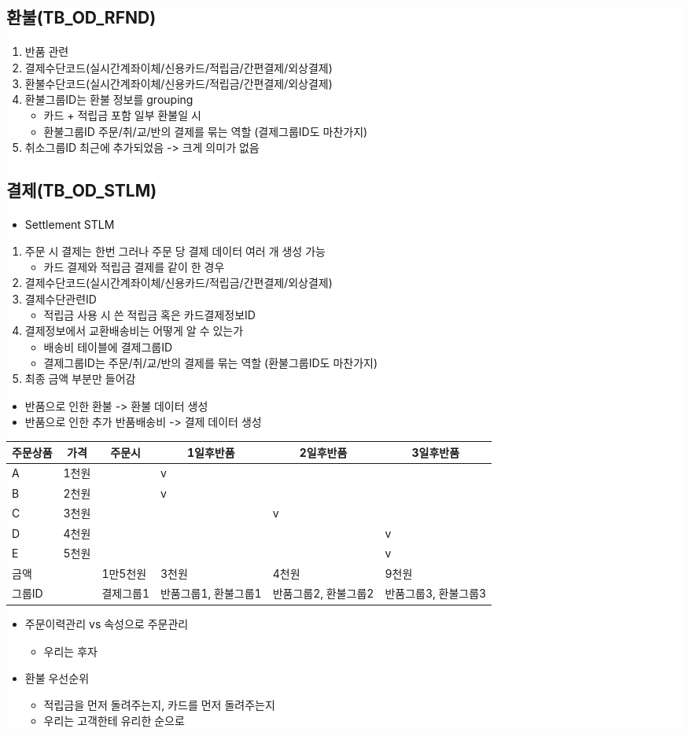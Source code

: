 ## 환불(TB_OD_RFND)
1. 반품 관련
2. 결제수단코드(실시간계좌이체/신용카드/적립금/간편결제/외상결제)
3. 환불수단코드(실시간계좌이체/신용카드/적립금/간편결제/외상결제)
4. 환불그룹ID는 환불 정보를 grouping
    - 카드 + 적립금 포함 일부 환불일 시
    - 환불그룹ID 주문/취/교/반의 결제를 묶는 역할 (결제그룹ID도 마찬가지)
5. 취소그룹ID 최근에 추가되었음
    -> 크게 의미가 없음

## 결제(TB_OD_STLM)
* Settlement STLM
1. 주문 시 결제는 한번 그러나 주문 당 결제 데이터 여러 개 생성 가능
    - 카드 결제와 적립금 결제를 같이 한 경우
2. 결제수단코드(실시간계좌이체/신용카드/적립금/간편결제/외상결제)
4. 결제수단관련ID
    - 적립금 사용 시 쓴 적립금 혹은 카드결제정보ID
5. 결제정보에서 교환배송비는 어떻게 알 수 있는가
    - 배송비 테이블에 결제그룹ID
    - 결제그룹ID는 주문/취/교/반의 결제를 묶는 역할 (환불그룹ID도 마찬가지)
6. 최종 금액 부분만 들어감

* 반품으로 인한 환불 -> 환불 데이터 생성
* 반품으로 인한 추가 반품배송비 -> 결제 데이터 생성


|주문상품|가격|주문시|1일후반품|2일후반품|3일후반품|
|---|---|---|---|---|---|
|A|1천원||v|||
|B|2천원||v|||
|C|3천원|||v||
|D|4천원||||v|
|E|5천원||||v|
|금액||1만5천원|3천원|4천원|9천원|
|그룹ID||결제그룹1|반품그룹1, 환불그룹1|반품그룹2, 환불그룹2|반품그룹3, 환불그룹3|



              
* 주문이력관리 vs 속성으로 주문관리
    - 우리는 후자

* 환불 우선순위
    - 적립금을 먼저 돌려주는지, 카드를 먼저 돌려주는지
    - 우리는 고객한테 유리한 순으로